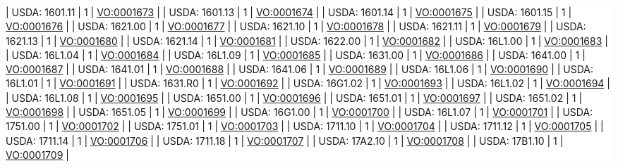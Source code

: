 | USDA: 1601.11 |        1 | [VO:0001673](http://purl.obolibrary.org/obo/VO_0001673)                                                          |
| USDA: 1601.13 |        1 | [VO:0001674](http://purl.obolibrary.org/obo/VO_0001674)                                                          |
| USDA: 1601.14 |        1 | [VO:0001675](http://purl.obolibrary.org/obo/VO_0001675)                                                          |
| USDA: 1601.15 |        1 | [VO:0001676](http://purl.obolibrary.org/obo/VO_0001676)                                                          |
| USDA: 1621.00 |        1 | [VO:0001677](http://purl.obolibrary.org/obo/VO_0001677)                                                          |
| USDA: 1621.10 |        1 | [VO:0001678](http://purl.obolibrary.org/obo/VO_0001678)                                                          |
| USDA: 1621.11 |        1 | [VO:0001679](http://purl.obolibrary.org/obo/VO_0001679)                                                          |
| USDA: 1621.13 |        1 | [VO:0001680](http://purl.obolibrary.org/obo/VO_0001680)                                                          |
| USDA: 1621.14 |        1 | [VO:0001681](http://purl.obolibrary.org/obo/VO_0001681)                                                          |
| USDA: 1622.00 |        1 | [VO:0001682](http://purl.obolibrary.org/obo/VO_0001682)                                                          |
| USDA: 16L1.00 |        1 | [VO:0001683](http://purl.obolibrary.org/obo/VO_0001683)                                                          |
| USDA: 16L1.04 |        1 | [VO:0001684](http://purl.obolibrary.org/obo/VO_0001684)                                                          |
| USDA: 16L1.09 |        1 | [VO:0001685](http://purl.obolibrary.org/obo/VO_0001685)                                                          |
| USDA: 1631.00 |        1 | [VO:0001686](http://purl.obolibrary.org/obo/VO_0001686)                                                          |
| USDA: 1641.00 |        1 | [VO:0001687](http://purl.obolibrary.org/obo/VO_0001687)                                                          |
| USDA: 1641.01 |        1 | [VO:0001688](http://purl.obolibrary.org/obo/VO_0001688)                                                          |
| USDA: 1641.06 |        1 | [VO:0001689](http://purl.obolibrary.org/obo/VO_0001689)                                                          |
| USDA: 16L1.06 |        1 | [VO:0001690](http://purl.obolibrary.org/obo/VO_0001690)                                                          |
| USDA: 16L1.01 |        1 | [VO:0001691](http://purl.obolibrary.org/obo/VO_0001691)                                                          |
| USDA: 1631.R0 |        1 | [VO:0001692](http://purl.obolibrary.org/obo/VO_0001692)                                                          |
| USDA: 16G1.02 |        1 | [VO:0001693](http://purl.obolibrary.org/obo/VO_0001693)                                                          |
| USDA: 16L1.02 |        1 | [VO:0001694](http://purl.obolibrary.org/obo/VO_0001694)                                                          |
| USDA: 16L1.08 |        1 | [VO:0001695](http://purl.obolibrary.org/obo/VO_0001695)                                                          |
| USDA: 1651.00 |        1 | [VO:0001696](http://purl.obolibrary.org/obo/VO_0001696)                                                          |
| USDA: 1651.01 |        1 | [VO:0001697](http://purl.obolibrary.org/obo/VO_0001697)                                                          |
| USDA: 1651.02 |        1 | [VO:0001698](http://purl.obolibrary.org/obo/VO_0001698)                                                          |
| USDA: 1651.05 |        1 | [VO:0001699](http://purl.obolibrary.org/obo/VO_0001699)                                                          |
| USDA: 16G1.00 |        1 | [VO:0001700](http://purl.obolibrary.org/obo/VO_0001700)                                                          |
| USDA: 16L1.07 |        1 | [VO:0001701](http://purl.obolibrary.org/obo/VO_0001701)                                                          |
| USDA: 1751.00 |        1 | [VO:0001702](http://purl.obolibrary.org/obo/VO_0001702)                                                          |
| USDA: 1751.01 |        1 | [VO:0001703](http://purl.obolibrary.org/obo/VO_0001703)                                                          |
| USDA: 1711.10 |        1 | [VO:0001704](http://purl.obolibrary.org/obo/VO_0001704)                                                          |
| USDA: 1711.12 |        1 | [VO:0001705](http://purl.obolibrary.org/obo/VO_0001705)                                                          |
| USDA: 1711.14 |        1 | [VO:0001706](http://purl.obolibrary.org/obo/VO_0001706)                                                          |
| USDA: 1711.18 |        1 | [VO:0001707](http://purl.obolibrary.org/obo/VO_0001707)                                                          |
| USDA: 17A2.10 |        1 | [VO:0001708](http://purl.obolibrary.org/obo/VO_0001708)                                                          |
| USDA: 17B1.10 |        1 | [VO:0001709](http://purl.obolibrary.org/obo/VO_0001709)                                                          |